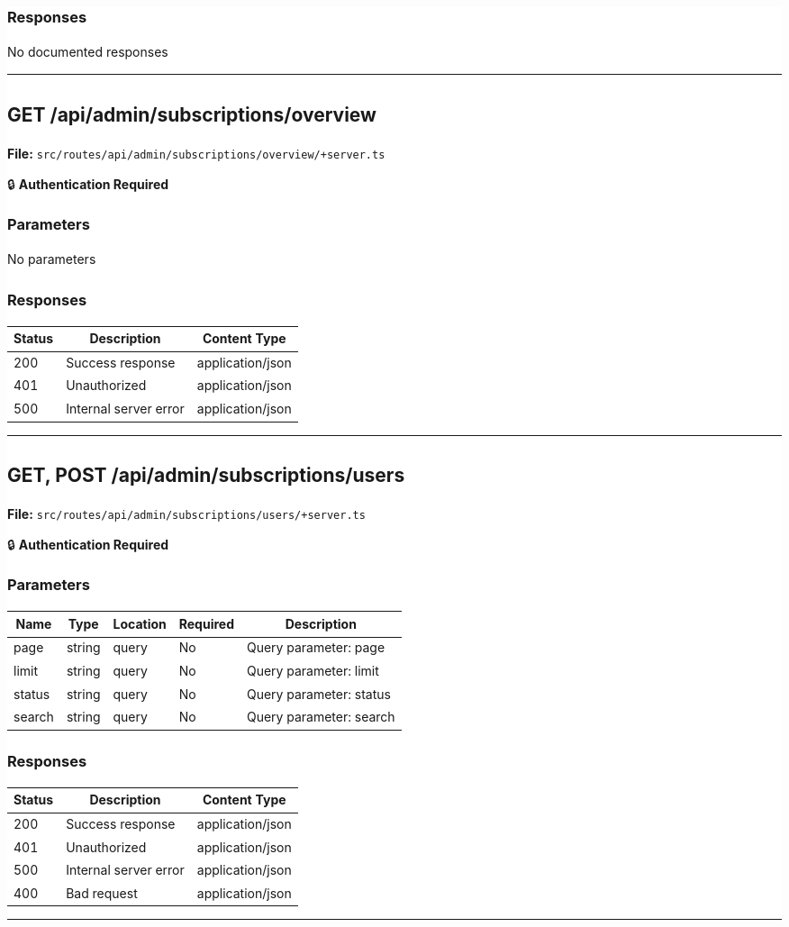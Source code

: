 ### Responses

No documented responses

---

## GET /api/admin/subscriptions/overview

**File:** `src/routes/api/admin/subscriptions/overview/+server.ts`

🔒 **Authentication Required**

### Parameters

No parameters

### Responses

| Status | Description           | Content Type     |
| ------ | --------------------- | ---------------- |
| 200    | Success response      | application/json |
| 401    | Unauthorized          | application/json |
| 500    | Internal server error | application/json |

---

## GET, POST /api/admin/subscriptions/users

**File:** `src/routes/api/admin/subscriptions/users/+server.ts`

🔒 **Authentication Required**

### Parameters

| Name   | Type   | Location | Required | Description             |
| ------ | ------ | -------- | -------- | ----------------------- |
| page   | string | query    | No       | Query parameter: page   |
| limit  | string | query    | No       | Query parameter: limit  |
| status | string | query    | No       | Query parameter: status |
| search | string | query    | No       | Query parameter: search |

### Responses

| Status | Description           | Content Type     |
| ------ | --------------------- | ---------------- |
| 200    | Success response      | application/json |
| 401    | Unauthorized          | application/json |
| 500    | Internal server error | application/json |
| 400    | Bad request           | application/json |

---